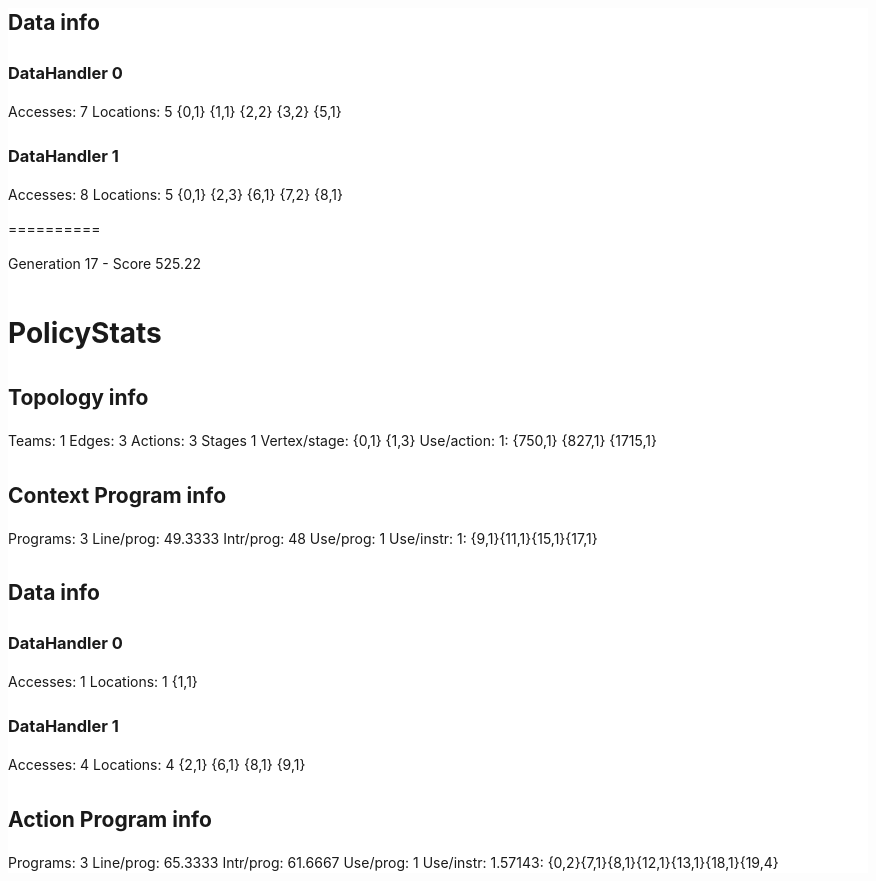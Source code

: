 ## Data info

### DataHandler 0
Accesses:	7
Locations:	5
{0,1} {1,1} {2,2} {3,2} {5,1} 

### DataHandler 1
Accesses:	8
Locations:	5
{0,1} {2,3} {6,1} {7,2} {8,1} 


==========

Generation 17 - Score 525.22

# PolicyStats
## Topology info
Teams:		1
Edges:		3
Actions:	3
Stages		1
Vertex/stage:	{0,1} {1,3} 
Use/action:	1: {750,1} {827,1} {1715,1} 

## Context Program info
Programs:	3
Line/prog:	49.3333
Intr/prog:	48
Use/prog:	1
Use/instr:	1: {9,1}{11,1}{15,1}{17,1}

## Data info

### DataHandler 0
Accesses:	1
Locations:	1
{1,1} 

### DataHandler 1
Accesses:	4
Locations:	4
{2,1} {6,1} {8,1} {9,1} 


## Action Program info
Programs:	3
Line/prog:	65.3333
Intr/prog:	61.6667
Use/prog:	1
Use/instr:	1.57143: {0,2}{7,1}{8,1}{12,1}{13,1}{18,1}{19,4}
